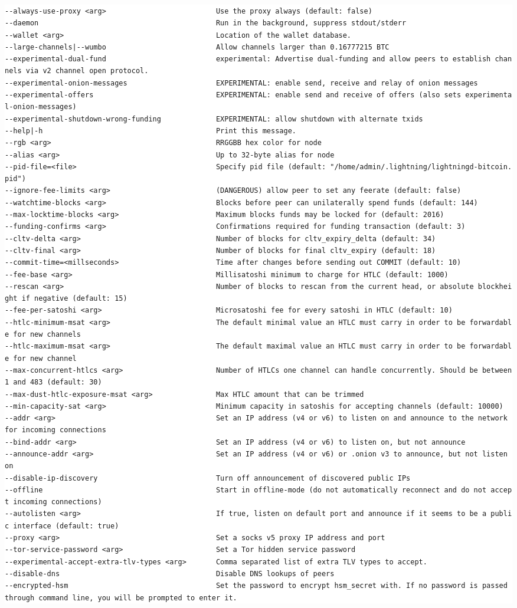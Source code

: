     --always-use-proxy <arg>                          Use the proxy always (default: false)
    --daemon                                          Run in the background, suppress stdout/stderr
    --wallet <arg>                                    Location of the wallet database.
    --large-channels|--wumbo                          Allow channels larger than 0.16777215 BTC
    --experimental-dual-fund                          experimental: Advertise dual-funding and allow peers to establish channels via v2 channel open protocol.
    --experimental-onion-messages                     EXPERIMENTAL: enable send, receive and relay of onion messages
    --experimental-offers                             EXPERIMENTAL: enable send and receive of offers (also sets experimental-onion-messages)
    --experimental-shutdown-wrong-funding             EXPERIMENTAL: allow shutdown with alternate txids
    --help|-h                                         Print this message.
    --rgb <arg>                                       RRGGBB hex color for node
    --alias <arg>                                     Up to 32-byte alias for node
    --pid-file=<file>                                 Specify pid file (default: "/home/admin/.lightning/lightningd-bitcoin.pid")
    --ignore-fee-limits <arg>                         (DANGEROUS) allow peer to set any feerate (default: false)
    --watchtime-blocks <arg>                          Blocks before peer can unilaterally spend funds (default: 144)
    --max-locktime-blocks <arg>                       Maximum blocks funds may be locked for (default: 2016)
    --funding-confirms <arg>                          Confirmations required for funding transaction (default: 3)
    --cltv-delta <arg>                                Number of blocks for cltv_expiry_delta (default: 34)
    --cltv-final <arg>                                Number of blocks for final cltv_expiry (default: 18)
    --commit-time=<millseconds>                       Time after changes before sending out COMMIT (default: 10)
    --fee-base <arg>                                  Millisatoshi minimum to charge for HTLC (default: 1000)
    --rescan <arg>                                    Number of blocks to rescan from the current head, or absolute blockheight if negative (default: 15)
    --fee-per-satoshi <arg>                           Microsatoshi fee for every satoshi in HTLC (default: 10)
    --htlc-minimum-msat <arg>                         The default minimal value an HTLC must carry in order to be forwardable for new channels
    --htlc-maximum-msat <arg>                         The default maximal value an HTLC must carry in order to be forwardable for new channel
    --max-concurrent-htlcs <arg>                      Number of HTLCs one channel can handle concurrently. Should be between 1 and 483 (default: 30)
    --max-dust-htlc-exposure-msat <arg>               Max HTLC amount that can be trimmed
    --min-capacity-sat <arg>                          Minimum capacity in satoshis for accepting channels (default: 10000)
    --addr <arg>                                      Set an IP address (v4 or v6) to listen on and announce to the network for incoming connections
    --bind-addr <arg>                                 Set an IP address (v4 or v6) to listen on, but not announce
    --announce-addr <arg>                             Set an IP address (v4 or v6) or .onion v3 to announce, but not listen on
    --disable-ip-discovery                            Turn off announcement of discovered public IPs
    --offline                                         Start in offline-mode (do not automatically reconnect and do not accept incoming connections)
    --autolisten <arg>                                If true, listen on default port and announce if it seems to be a public interface (default: true)
    --proxy <arg>                                     Set a socks v5 proxy IP address and port
    --tor-service-password <arg>                      Set a Tor hidden service password
    --experimental-accept-extra-tlv-types <arg>       Comma separated list of extra TLV types to accept.
    --disable-dns                                     Disable DNS lookups of peers
    --encrypted-hsm                                   Set the password to encrypt hsm_secret with. If no password is passed through command line, you will be prompted to enter it.